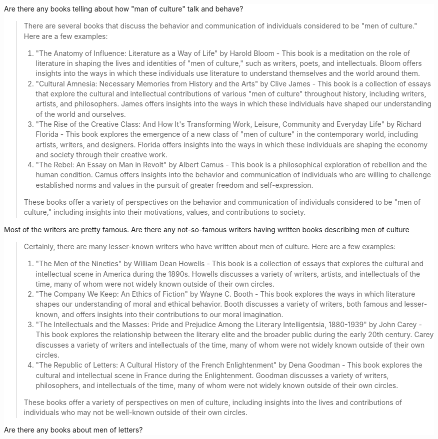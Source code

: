Are there any books telling about how "man of culture" talk and behave?

> There are several books that discuss the behavior and communication of individuals considered to be "men of culture." Here are a few examples:
>
> 1. "The Anatomy of Influence: Literature as a Way of Life" by Harold Bloom - This book is a meditation on the role of literature in shaping the lives and identities of "men of culture," such as writers, poets, and intellectuals. Bloom offers insights into the ways in which these individuals use literature to understand themselves and the world around them.
> 2. "Cultural Amnesia: Necessary Memories from History and the Arts" by Clive James - This book is a collection of essays that explore the cultural and intellectual contributions of various "men of culture" throughout history, including writers, artists, and philosophers. James offers insights into the ways in which these individuals have shaped our understanding of the world and ourselves.
> 3. "The Rise of the Creative Class: And How It's Transforming Work, Leisure, Community and Everyday Life" by Richard Florida - This book explores the emergence of a new class of "men of culture" in the contemporary world, including artists, writers, and designers. Florida offers insights into the ways in which these individuals are shaping the economy and society through their creative work.
> 4. "The Rebel: An Essay on Man in Revolt" by Albert Camus - This book is a philosophical exploration of rebellion and the human condition. Camus offers insights into the behavior and communication of individuals who are willing to challenge established norms and values in the pursuit of greater freedom and self-expression.
>
> These books offer a variety of perspectives on the behavior and communication of individuals considered to be "men of culture," including insights into their motivations, values, and contributions to society.

Most of the writers are pretty famous. Are there any not-so-famous writers having written books describing men of culture

> Certainly, there are many lesser-known writers who have written about men of culture. Here are a few examples:
>
> 1. "The Men of the Nineties" by William Dean Howells - This book is a collection of essays that explores the cultural and intellectual scene in America during the 1890s. Howells discusses a variety of writers, artists, and intellectuals of the time, many of whom were not widely known outside of their own circles.
> 2. "The Company We Keep: An Ethics of Fiction" by Wayne C. Booth - This book explores the ways in which literature shapes our understanding of moral and ethical behavior. Booth discusses a variety of writers, both famous and lesser-known, and offers insights into their contributions to our moral imagination.
> 3. "The Intellectuals and the Masses: Pride and Prejudice Among the Literary Intelligentsia, 1880-1939" by John Carey - This book explores the relationship between the literary elite and the broader public during the early 20th century. Carey discusses a variety of writers and intellectuals of the time, many of whom were not widely known outside of their own circles.
> 4. "The Republic of Letters: A Cultural History of the French Enlightenment" by Dena Goodman - This book explores the cultural and intellectual scene in France during the Enlightenment. Goodman discusses a variety of writers, philosophers, and intellectuals of the time, many of whom were not widely known outside of their own circles.
>
> These books offer a variety of perspectives on men of culture, including insights into the lives and contributions of individuals who may not be well-known outside of their own circles.

Are there any books about men of letters?
